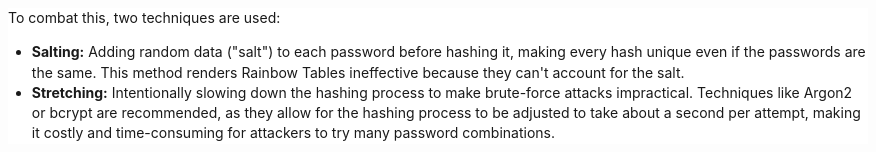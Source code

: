 To combat this, two techniques are used:
- **Salting:** Adding random data ("salt") to each password before hashing it, making every hash unique even if the passwords are the same. This method renders Rainbow Tables ineffective because they can't account for the salt.
- **Stretching:** Intentionally slowing down the hashing process to make brute-force attacks impractical. Techniques like Argon2 or bcrypt are recommended, as they allow for the hashing process to be adjusted to take about a second per attempt, making it costly and time-consuming for attackers to try many password combinations.

